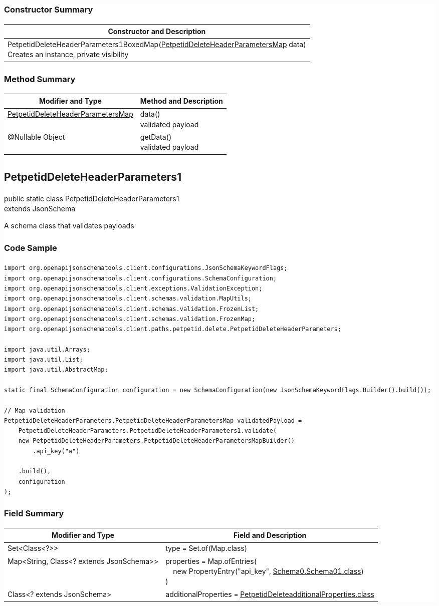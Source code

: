 ### Constructor Summary
| Constructor and Description |
| --------------------------- |
| PetpetidDeleteHeaderParameters1BoxedMap([PetpetidDeleteHeaderParametersMap](#petpetiddeleteheaderparametersmap) data)<br>Creates an instance, private visibility |

### Method Summary
| Modifier and Type | Method and Description |
| ----------------- | ---------------------- |
| [PetpetidDeleteHeaderParametersMap](#petpetiddeleteheaderparametersmap) | data()<br>validated payload |
| @Nullable Object | getData()<br>validated payload |

## PetpetidDeleteHeaderParameters1
public static class PetpetidDeleteHeaderParameters1<br>
extends JsonSchema

A schema class that validates payloads

### Code Sample
```
import org.openapijsonschematools.client.configurations.JsonSchemaKeywordFlags;
import org.openapijsonschematools.client.configurations.SchemaConfiguration;
import org.openapijsonschematools.client.exceptions.ValidationException;
import org.openapijsonschematools.client.schemas.validation.MapUtils;
import org.openapijsonschematools.client.schemas.validation.FrozenList;
import org.openapijsonschematools.client.schemas.validation.FrozenMap;
import org.openapijsonschematools.client.paths.petpetid.delete.PetpetidDeleteHeaderParameters;

import java.util.Arrays;
import java.util.List;
import java.util.AbstractMap;

static final SchemaConfiguration configuration = new SchemaConfiguration(new JsonSchemaKeywordFlags.Builder().build());

// Map validation
PetpetidDeleteHeaderParameters.PetpetidDeleteHeaderParametersMap validatedPayload =
    PetpetidDeleteHeaderParameters.PetpetidDeleteHeaderParameters1.validate(
    new PetpetidDeleteHeaderParameters.PetpetidDeleteHeaderParametersMapBuilder()
        .api_key("a")

    .build(),
    configuration
);
```

### Field Summary
| Modifier and Type | Field and Description |
| ----------------- | ---------------------- |
| Set<Class<?>> | type = Set.of(Map.class) |
| Map<String, Class<? extends JsonSchema>> | properties = Map.ofEntries(<br>&nbsp;&nbsp;&nbsp;&nbsp;new PropertyEntry("api_key", [Schema0.Schema01.class](../../../paths/petpetid/delete/parameters/parameter0/Schema0.md#schema01))<br>)<br> |
| Class<? extends JsonSchema> | additionalProperties = [PetpetidDeleteadditionalProperties.class](#petpetiddeleteadditionalproperties) |
